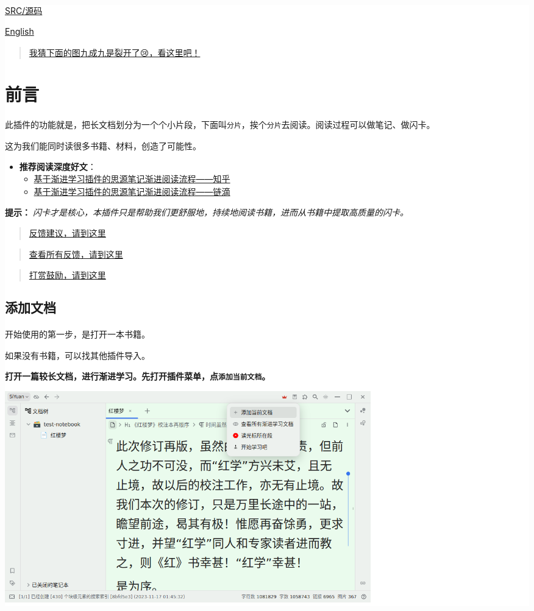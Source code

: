 [SRC/源码](https://github.com/IAliceBobI/sy-plugins/tree/main/sy-progressive-plugin)

[English](https://github.com/IAliceBobI/sy-plugins/blob/main/sy-progressive-plugin/README.md)

> [我猜下面的图九成九是裂开了😢，看这里吧！](https://gitee.com/TokenzQdBN/sy-plugins/blob/main/sy-progressive-plugin/README_zh_CN.md)

# 前言

此插件的功能就是，把长文档划分为一个个小片段，下面叫`分片`，挨个`分片`去阅读。阅读过程可以做笔记、做闪卡。

这为我们能同时读很多书籍、材料，创造了可能性。

* **推荐阅读深度好文**：
  * [基于渐进学习插件的思源笔记渐进阅读流程——知乎](https://zhuanlan.zhihu.com/p/676485932)
  * [基于渐进学习插件的思源笔记渐进阅读流程——链滴](https://ld246.com/article/1704599752251)

**提示：** *闪卡才是核心，本插件只是帮助我们更舒服地，持续地阅读书籍，进而从书籍中提取高质量的闪卡。*

> [反馈建议，请到这里](https://awx9773btw.feishu.cn/share/base/form/shrcnO85H3V1iNvfEAc2JoQyXeh)

> [查看所有反馈，请到这里](https://awx9773btw.feishu.cn/share/base/view/shrcniyck0JM6yJS3rnj2xXGQ9f)

> [打赏鼓励，请到这里](https://gitee.com/TokenzQdBN/sy-plugins/blob/main/sy-progressive-plugin/README_zh_CN.md#bug%E5%8F%8D%E9%A6%88%E5%BB%BA%E8%AE%AE)

## 添加文档

开始使用的第一步，是打开一本书籍。

如果没有书籍，可以找其他插件导入。

**打开一篇较长文档，进行渐进学习。先打开插件菜单，点`添加当前文档`。**

<img src="assets/addDoc.png" alt="drawing" width="600"/>
